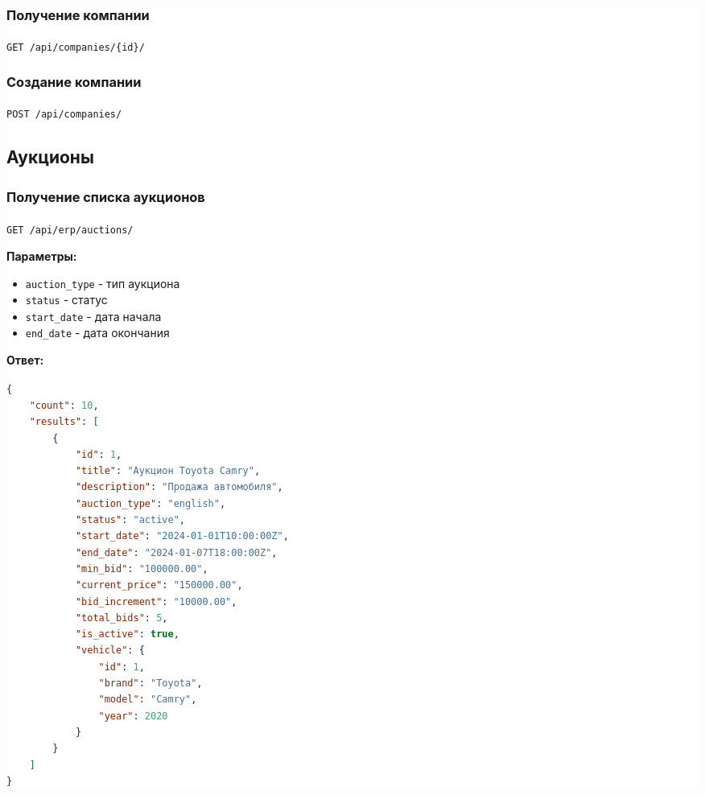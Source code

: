 ### Получение компании
```http
GET /api/companies/{id}/
```

### Создание компании
```http
POST /api/companies/
```

## Аукционы

### Получение списка аукционов
```http
GET /api/erp/auctions/
```

**Параметры:**
- `auction_type` - тип аукциона
- `status` - статус
- `start_date` - дата начала
- `end_date` - дата окончания

**Ответ:**
```json
{
    "count": 10,
    "results": [
        {
            "id": 1,
            "title": "Аукцион Toyota Camry",
            "description": "Продажа автомобиля",
            "auction_type": "english",
            "status": "active",
            "start_date": "2024-01-01T10:00:00Z",
            "end_date": "2024-01-07T18:00:00Z",
            "min_bid": "100000.00",
            "current_price": "150000.00",
            "bid_increment": "10000.00",
            "total_bids": 5,
            "is_active": true,
            "vehicle": {
                "id": 1,
                "brand": "Toyota",
                "model": "Camry",
                "year": 2020
            }
        }
    ]
}
```
